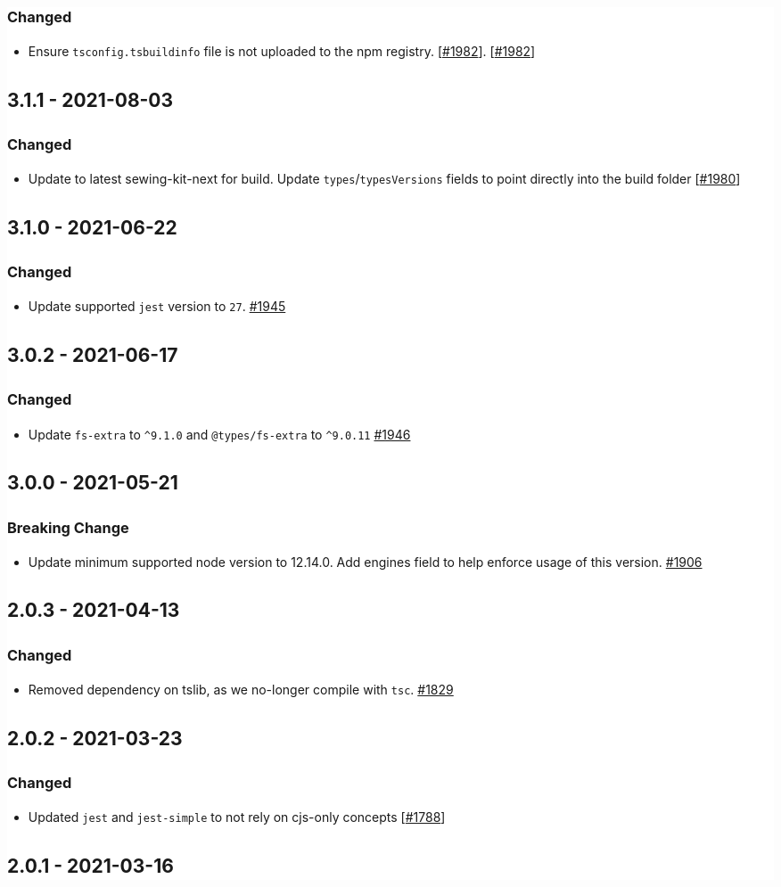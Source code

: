 ### Changed

- Ensure `tsconfig.tsbuildinfo` file is not uploaded to the npm registry. [[#1982](https://github.com/Shopify/quilt/pull/1982)]. [[#1982](https://github.com/Shopify/quilt/pull/1982)]

## 3.1.1 - 2021-08-03

### Changed

- Update to latest sewing-kit-next for build. Update `types`/`typesVersions` fields to point directly into the build folder [[#1980](https://github.com/Shopify/quilt/pull/1980)]

## 3.1.0 - 2021-06-22

### Changed

- Update supported `jest` version to `27`. [#1945](https://github.com/Shopify/quilt/pull/1945)

## 3.0.2 - 2021-06-17

### Changed

- Update `fs-extra` to `^9.1.0` and `@types/fs-extra` to `^9.0.11` [#1946](https://github.com/Shopify/quilt/pull/1946)

## 3.0.0 - 2021-05-21

### Breaking Change

- Update minimum supported node version to 12.14.0. Add engines field to help enforce usage of this version. [#1906](https://github.com/Shopify/quilt/pull/1906)

## 2.0.3 - 2021-04-13

### Changed

- Removed dependency on tslib, as we no-longer compile with `tsc`. [#1829](https://github.com/Shopify/quilt/pull/1829)

## 2.0.2 - 2021-03-23

### Changed

- Updated `jest` and `jest-simple` to not rely on cjs-only concepts [[#1788](https://github.com/Shopify/quilt/pull/1788)]

## 2.0.1 - 2021-03-16

